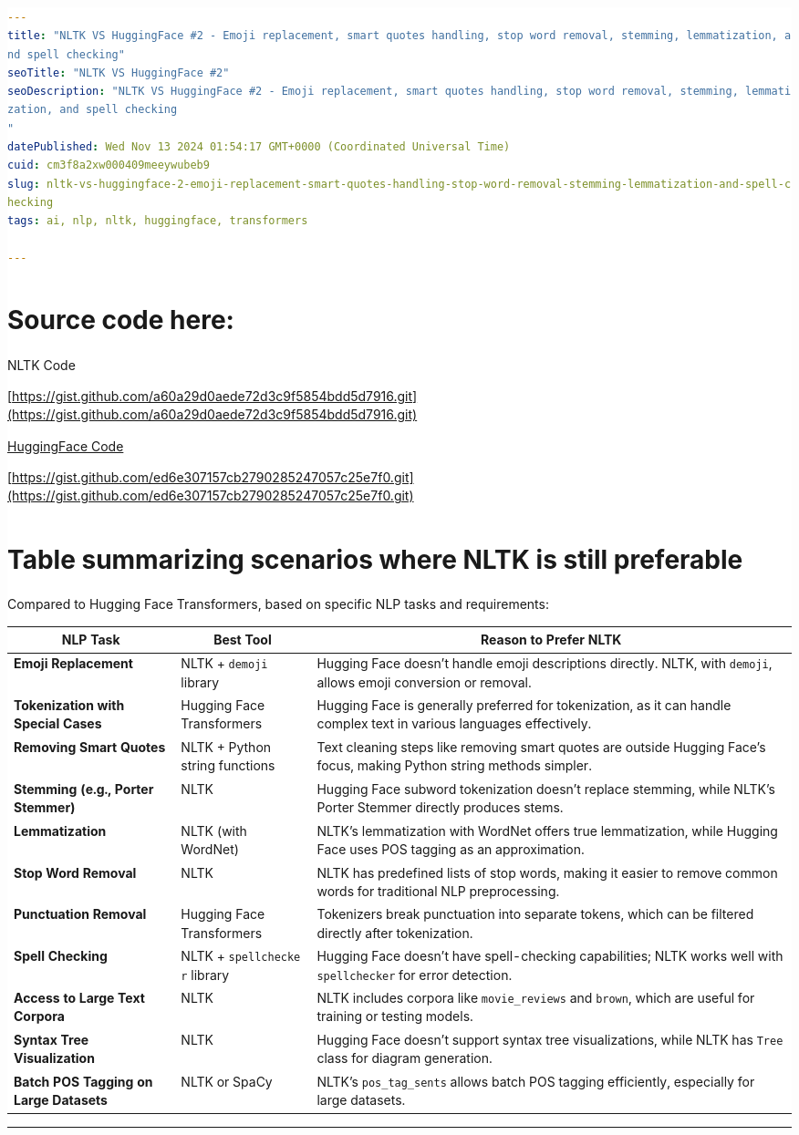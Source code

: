 ```yaml
---
title: "NLTK VS HuggingFace #2 - Emoji replacement, smart quotes handling, stop word removal, stemming, lemmatization, and spell checking"
seoTitle: "NLTK VS HuggingFace #2"
seoDescription: "NLTK VS HuggingFace #2 - Emoji replacement, smart quotes handling, stop word removal, stemming, lemmatization, and spell checking
"
datePublished: Wed Nov 13 2024 01:54:17 GMT+0000 (Coordinated Universal Time)
cuid: cm3f8a2xw000409meeywubeb9
slug: nltk-vs-huggingface-2-emoji-replacement-smart-quotes-handling-stop-word-removal-stemming-lemmatization-and-spell-checking
tags: ai, nlp, nltk, huggingface, transformers

---
```


# **Source code here:**

NLTK Code

[https://gist.github.com/a60a29d0aede72d3c9f5854bdd5d7916.git](https://gist.github.com/a60a29d0aede72d3c9f5854bdd5d7916.git)

[HuggingFace Code](https://gist.github.com/2f8b8167ae5c557dc027dc19f9a84c2b.git)

[https://gist.github.com/ed6e307157cb2790285247057c25e7f0.git](https://gist.github.com/ed6e307157cb2790285247057c25e7f0.git)

# **Table summarizing scenarios where NLTK is still preferable**

Compared to Hugging Face Transformers, based on specific NLP tasks and requirements:

| **NLP Task** | **Best Tool** | **Reason to Prefer NLTK** |
| --- | --- | --- |
| **Emoji Replacement** | NLTK + `demoji` library | Hugging Face doesn’t handle emoji descriptions directly. NLTK, with `demoji`, allows emoji conversion or removal. |
| **Tokenization with Special Cases** | Hugging Face Transformers | Hugging Face is generally preferred for tokenization, as it can handle complex text in various languages effectively. |
| **Removing Smart Quotes** | NLTK + Python string functions | Text cleaning steps like removing smart quotes are outside Hugging Face’s focus, making Python string methods simpler. |
| **Stemming (e.g., Porter Stemmer)** | NLTK | Hugging Face subword tokenization doesn’t replace stemming, while NLTK’s Porter Stemmer directly produces stems. |
| **Lemmatization** | NLTK (with WordNet) | NLTK’s lemmatization with WordNet offers true lemmatization, while Hugging Face uses POS tagging as an approximation. |
| **Stop Word Removal** | NLTK | NLTK has predefined lists of stop words, making it easier to remove common words for traditional NLP preprocessing. |
| **Punctuation Removal** | Hugging Face Transformers | Tokenizers break punctuation into separate tokens, which can be filtered directly after tokenization. |
| **Spell Checking** | NLTK + `spellchecker` library | Hugging Face doesn’t have spell-checking capabilities; NLTK works well with `spellchecker` for error detection. |
| **Access to Large Text Corpora** | NLTK | NLTK includes corpora like `movie_reviews` and `brown`, which are useful for training or testing models. |
| **Syntax Tree Visualization** | NLTK | Hugging Face doesn’t support syntax tree visualizations, while NLTK has `Tree` class for diagram generation. |
| **Batch POS Tagging on Large Datasets** | NLTK or SpaCy | NLTK’s `pos_tag_sents` allows batch POS tagging efficiently, especially for large datasets. |

---
